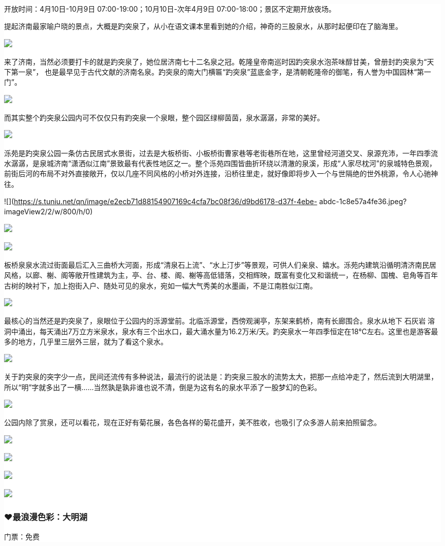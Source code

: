 开放时间：4月10日-10月9日 07:00-19:00；10月10日-次年4月9日 07:00-18:00；景区不定期开放夜场。

提起济南最家喻户晓的景点，大概是趵突泉了，从小在语文课本里看到她的介绍，神奇的三股泉水，从那时起便印在了脑海里。

![](https://s.tuniu.net/qn/image/e2ecb71d88154907169c4cfa7bc08f36/d6266fe1-f047-45f0-a45d-106835a622b2.jpeg?imageView2/2/w/800/h/0)

来了济南，当然必须要打卡的就是趵突泉了，她位居济南七十二名泉之冠。乾隆皇帝南巡时因趵突泉水泡茶味醇甘美，曾册封趵突泉为“天下第一泉”，
也是最早见于古代文献的济南名泉。趵突泉的南大门横匾“趵突泉”蓝底金字，是清朝乾隆帝的御笔，有人誉为中国园林“第一门”。

![](https://s.tuniu.net/qn/image/e2ecb71d88154907169c4cfa7bc08f36/dedd50e1-ea93-497d-84fe-4a4a364d31a0.jpeg?imageView2/2/w/800/h/0)

而其实整个趵突泉公园内可不仅仅只有趵突泉一个泉眼，整个园区绿柳茵茵，泉水潺潺，非常的美好。

![](https://s.tuniu.net/qn/image/e2ecb71d88154907169c4cfa7bc08f36/e98a0fd3-19c2-4980-bd24-5312a9e59fc2.jpeg?imageView2/2/w/800/h/0)

泺苑是趵突泉公园一条仿古民居式水景街，过去是大板桥街、小板桥街曹家巷等老街巷所在地，这里曾经河道交叉、泉源充沛，一年四季流水潺潺，是泉城济南“潇洒似江南”景致最有代表性地区之一。整个泺苑四围皆曲折环绕以清澈的泉溪，形成“人家尽枕河”的泉城特色景观，前街后河的布局不对外直接敞开，仅以几座不同风格的小桥对外连接，沿桥往里走，就好像即将步入一个与世隔绝的世外桃源，令人心驰神往。

![](https://s.tuniu.net/qn/image/e2ecb71d88154907169c4cfa7bc08f36/d9bd6178-d37f-4ebe-
abdc-1c8e57a4fe36.jpeg?imageView2/2/w/800/h/0)

![](https://s.tuniu.net/qn/image/e2ecb71d88154907169c4cfa7bc08f36/272e7c48-b20a-4b53-a18a-fb9d032b5b91.jpeg?imageView2/2/w/800/h/0)

![](https://s.tuniu.net/qn/image/e2ecb71d88154907169c4cfa7bc08f36/2425a857-55fe-4ce8-b66d-e96b1ef39df7.jpeg?imageView2/2/w/800/h/0)

板桥泉泉水流过街面最后汇入三曲桥大河面，形成“清泉石上流”、“水上汀步”等景观，可供人们亲泉、嬉水。泺苑内建筑沿循明清济南民居风格，以廊、榭、阁等敞开性建筑为主，亭、台、楼、阁、榭等高低错落，交相辉映，既富有变化又和谐统一，在杨柳、国槐、皂角等百年古树的映衬下，加上抱街入户、随处可见的泉水，宛如一幅大气秀美的水墨画，不是江南胜似江南。

![](https://s.tuniu.net/qn/image/e2ecb71d88154907169c4cfa7bc08f36/07b7af0b-b651-4ef3-a8a7-4c48fa5da901.jpeg?imageView2/2/w/800/h/0)

最核心的当然还是趵突泉了，泉眼位于公园内的泺源堂前。北临泺源堂，西傍观澜亭，东架来鹤桥，南有长廊围合。泉水从地下 石灰岩
溶洞中涌出，每天涌出7万立方米泉水，泉水有三个出水口，最大涌水量为16.2万米/天。趵突泉水一年四季恒定在18℃左右。这里也是游客最多的地方，几乎里三层外三层，就为了看这个泉水。

![](https://s.tuniu.net/qn/image/e2ecb71d88154907169c4cfa7bc08f36/3b649a29-6dc4-485e-8c3c-c1810837c162.jpeg?imageView2/2/w/800/h/0)

关于趵突泉的突字少一点，民间还流传有多种说法，最流行的说法是：趵突泉三股水的流势太大，把那一点给冲走了，然后流到大明湖里，所以“明”字就多出了一横……当然孰是孰非谁也说不清，倒是为这有名的泉水平添了一股梦幻的色彩。

![](https://s.tuniu.net/qn/image/e2ecb71d88154907169c4cfa7bc08f36/cd8f1c46-aa89-4d56-840c-9ec88f9a5b2a.jpeg?imageView2/2/w/800/h/0)

公园内除了赏泉，还可以看花，现在正好有菊花展，各色各样的菊花盛开，美不胜收，也吸引了众多游人前来拍照留念。

![](https://s.tuniu.net/qn/image/e2ecb71d88154907169c4cfa7bc08f36/d8690449-8eb8-4570-939d-b5845bd7352c.jpeg?imageView2/2/w/800/h/0)

![](https://s.tuniu.net/qn/image/e2ecb71d88154907169c4cfa7bc08f36/cb645697-e10c-49d5-915a-9111123ec4f3.jpeg?imageView2/2/w/800/h/0)

![](https://s.tuniu.net/qn/image/e2ecb71d88154907169c4cfa7bc08f36/771643ed-3457-4b29-9dd1-47432810907a.jpeg?imageView2/2/w/800/h/0)

![](https://s.tuniu.net/qn/image/e2ecb71d88154907169c4cfa7bc08f36/2a568b2e-456c-4bfb-86a7-327883813ea5.jpeg?imageView2/2/w/800/h/0)

### ❤最浪漫色彩：大明湖

门票：免费
